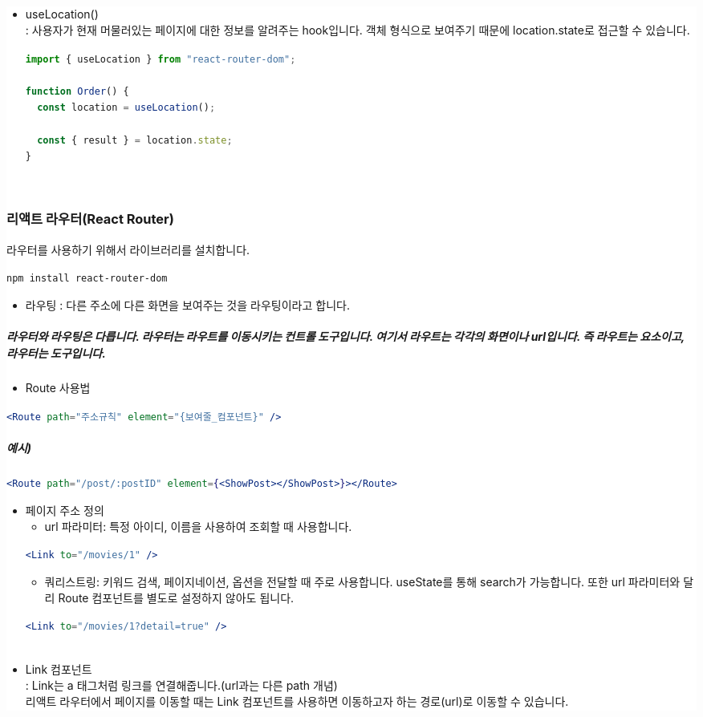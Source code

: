 - useLocation() <br>
  : 사용자가 현재 머물러있는 페이지에 대한 정보를 알려주는 hook입니다. 객체 형식으로 보여주기 때문에 location.state로 접근할 수 있습니다.

  ```jsx
  import { useLocation } from "react-router-dom";

  function Order() {
    const location = useLocation();

    const { result } = location.state;
  }
  ```

  

<br>

### 리액트 라우터(React Router)

라우터를 사용하기 위해서 라이브러리를 설치합니다.

```
npm install react-router-dom
```



- 라우팅
  : 다른 주소에 다른 화면을 보여주는 것을 라우팅이라고 합니다.

##### 라우터와 라우팅은 다릅니다. 라우터는 라우트를 이동시키는 컨트롤 도구입니다. 여기서 라우트는 각각의 화면이나 url입니다. 즉 라우트는 요소이고, 라우터는 도구입니다.

- Route 사용법

```jsx
<Route path="주소규칙" element="{보여줄_컴포넌트}" />
```

##### 예시)

```jsx
<Route path="/post/:postID" element={<ShowPost></ShowPost>}></Route>
```

- 페이지 주소 정의
  - url 파라미터: 특정 아이디, 이름을 사용하여 조회할 때 사용합니다.
  ```jsx
  <Link to="/movies/1" />
  ```
  - 쿼리스트링: 키워드 검색, 페이지네이션, 옵션을 전달할 때 주로 사용합니다.
    useState를 통해 search가 가능합니다. 또한 url 파라미터와 달리 Route 컴포넌트를 별도로 설정하지 않아도 됩니다.
  ```jsx
  <Link to="/movies/1?detail=true" />
  ```
  <br>
- Link 컴포넌트 <br>
  : Link는 a 태그처럼 링크를 연결해줍니다.(url과는 다른 path 개념) <br>
  리액트 라우터에서 페이지를 이동할 때는 Link 컴포넌트를 사용하면 이동하고자 하는 경로(url)로 이동할 수 있습니다.
